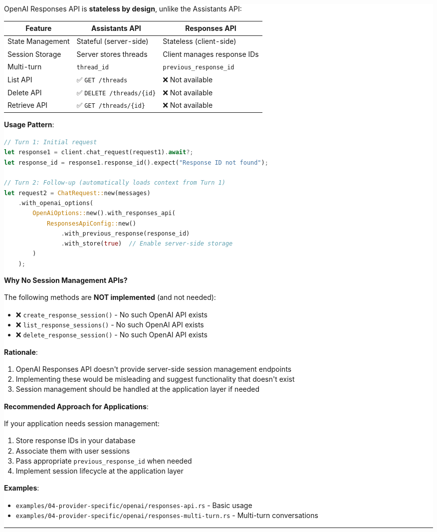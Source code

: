OpenAI Responses API is **stateless by design**, unlike the Assistants API:

| Feature | Assistants API | Responses API |
|---------|---------------|---------------|
| State Management | Stateful (server-side) | Stateless (client-side) |
| Session Storage | Server stores threads | Client manages response IDs |
| Multi-turn | `thread_id` | `previous_response_id` |
| List API | ✅ `GET /threads` | ❌ Not available |
| Delete API | ✅ `DELETE /threads/{id}` | ❌ Not available |
| Retrieve API | ✅ `GET /threads/{id}` | ❌ Not available |

**Usage Pattern**:
```rust
// Turn 1: Initial request
let response1 = client.chat_request(request1).await?;
let response_id = response1.response_id().expect("Response ID not found");

// Turn 2: Follow-up (automatically loads context from Turn 1)
let request2 = ChatRequest::new(messages)
    .with_openai_options(
        OpenAiOptions::new().with_responses_api(
            ResponsesApiConfig::new()
                .with_previous_response(response_id)
                .with_store(true)  // Enable server-side storage
        )
    );
```

**Why No Session Management APIs?**

The following methods are **NOT implemented** (and not needed):
- ❌ `create_response_session()` - No such OpenAI API exists
- ❌ `list_response_sessions()` - No such OpenAI API exists
- ❌ `delete_response_session()` - No such OpenAI API exists

**Rationale**:
1. OpenAI Responses API doesn't provide server-side session management endpoints
2. Implementing these would be misleading and suggest functionality that doesn't exist
3. Session management should be handled at the application layer if needed

**Recommended Approach for Applications**:

If your application needs session management:
1. Store response IDs in your database
2. Associate them with user sessions
3. Pass appropriate `previous_response_id` when needed
4. Implement session lifecycle at the application layer

**Examples**:
- `examples/04-provider-specific/openai/responses-api.rs` - Basic usage
- `examples/04-provider-specific/openai/responses-multi-turn.rs` - Multi-turn conversations

---